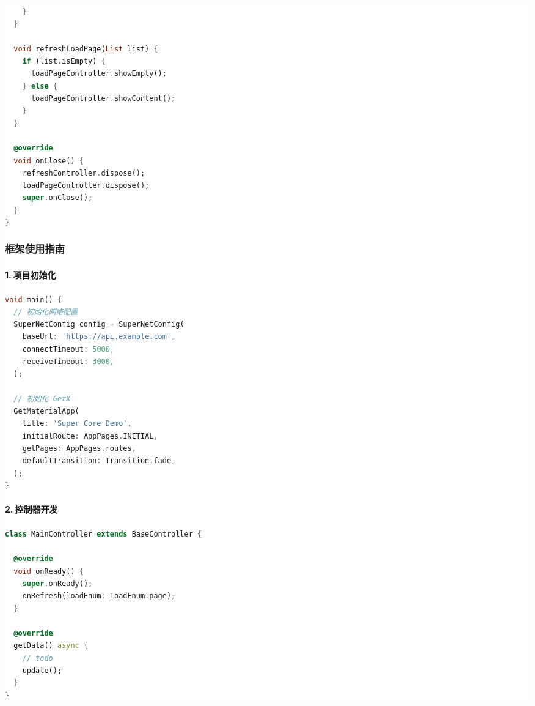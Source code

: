 ```dart
    }
  }

  void refreshLoadPage(List list) {
    if (list.isEmpty) {
      loadPageController.showEmpty();
    } else {
      loadPageController.showContent();
    }
  }

  @override
  void onClose() {
    refreshController.dispose();
    loadPageController.dispose();
    super.onClose();
  }
}

```

### 框架使用指南

#### 1. 项目初始化

```dart
void main() {
  // 初始化网络配置
  SuperNetConfig config = SuperNetConfig(
    baseUrl: 'https://api.example.com',
    connectTimeout: 5000,
    receiveTimeout: 3000,
  );
  
  // 初始化 GetX
  GetMaterialApp(
    title: 'Super Core Demo',
    initialRoute: AppPages.INITIAL,
    getPages: AppPages.routes,
    defaultTransition: Transition.fade,
  );
}
```

#### 2. 控制器开发

```dart
class MainController extends BaseController {

  @override
  void onReady() {
    super.onReady();
    onRefresh(loadEnum: LoadEnum.page);
  }

  @override
  getData() async {
    // todo
    update();
  }
}
```
